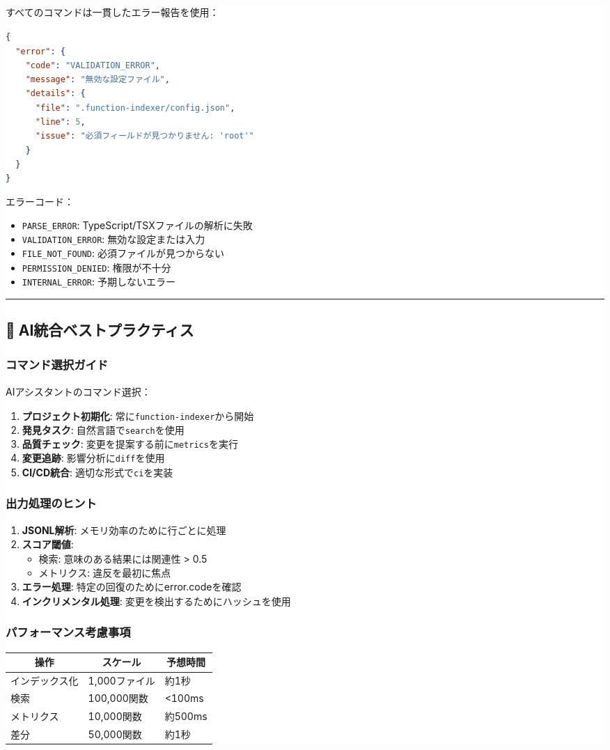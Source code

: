 すべてのコマンドは一貫したエラー報告を使用：

```json
{
  "error": {
    "code": "VALIDATION_ERROR",
    "message": "無効な設定ファイル",
    "details": {
      "file": ".function-indexer/config.json",
      "line": 5,
      "issue": "必須フィールドが見つかりません: 'root'"
    }
  }
}
```

エラーコード：
- `PARSE_ERROR`: TypeScript/TSXファイルの解析に失敗
- `VALIDATION_ERROR`: 無効な設定または入力
- `FILE_NOT_FOUND`: 必須ファイルが見つからない
- `PERMISSION_DENIED`: 権限が不十分
- `INTERNAL_ERROR`: 予期しないエラー

---

## 🤖 AI統合ベストプラクティス

### コマンド選択ガイド

AIアシスタントのコマンド選択：

1. **プロジェクト初期化**: 常に`function-indexer`から開始
2. **発見タスク**: 自然言語で`search`を使用
3. **品質チェック**: 変更を提案する前に`metrics`を実行
4. **変更追跡**: 影響分析に`diff`を使用
5. **CI/CD統合**: 適切な形式で`ci`を実装

### 出力処理のヒント

1. **JSONL解析**: メモリ効率のために行ごとに処理
2. **スコア閾値**: 
   - 検索: 意味のある結果には関連性 > 0.5
   - メトリクス: 違反を最初に焦点
3. **エラー処理**: 特定の回復のためにerror.codeを確認
4. **インクリメンタル処理**: 変更を検出するためにハッシュを使用

### パフォーマンス考慮事項

| 操作 | スケール | 予想時間 |
|------|----------|----------|
| インデックス化 | 1,000ファイル | 約1秒 |
| 検索 | 100,000関数 | <100ms |
| メトリクス | 10,000関数 | 約500ms |
| 差分 | 50,000関数 | 約1秒 |
